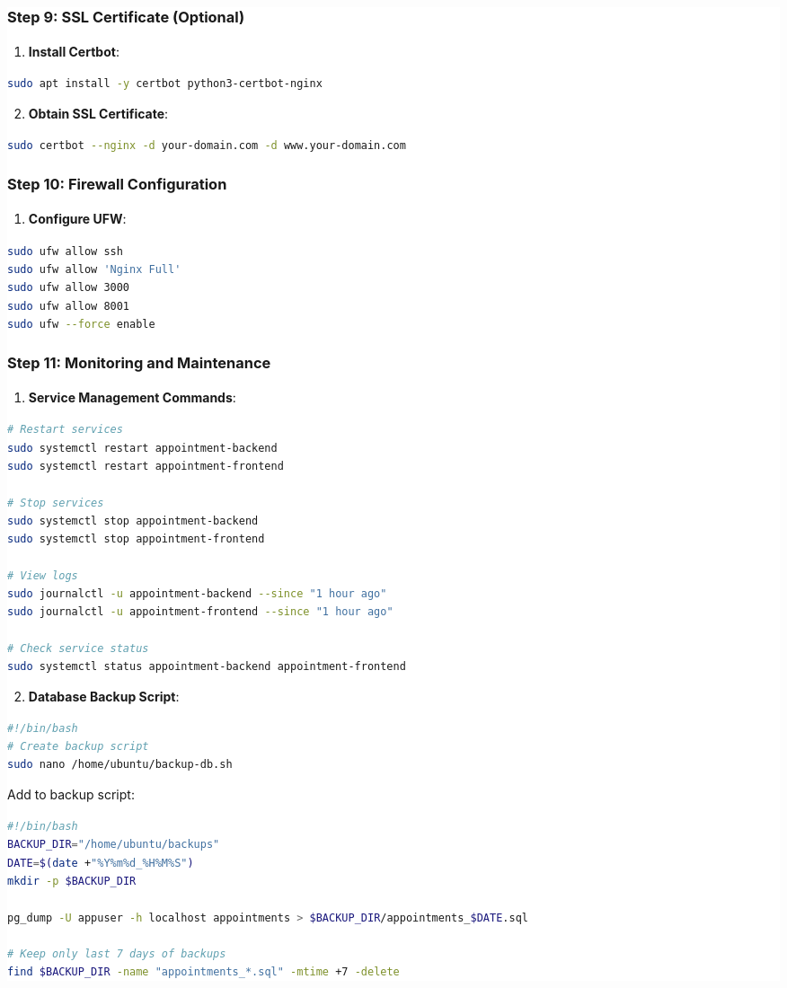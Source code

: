 ### Step 9: SSL Certificate (Optional)

1. **Install Certbot**:
```bash
sudo apt install -y certbot python3-certbot-nginx
```

2. **Obtain SSL Certificate**:
```bash
sudo certbot --nginx -d your-domain.com -d www.your-domain.com
```

### Step 10: Firewall Configuration

1. **Configure UFW**:
```bash
sudo ufw allow ssh
sudo ufw allow 'Nginx Full'
sudo ufw allow 3000
sudo ufw allow 8001
sudo ufw --force enable
```

### Step 11: Monitoring and Maintenance

1. **Service Management Commands**:
```bash
# Restart services
sudo systemctl restart appointment-backend
sudo systemctl restart appointment-frontend

# Stop services
sudo systemctl stop appointment-backend
sudo systemctl stop appointment-frontend

# View logs
sudo journalctl -u appointment-backend --since "1 hour ago"
sudo journalctl -u appointment-frontend --since "1 hour ago"

# Check service status
sudo systemctl status appointment-backend appointment-frontend
```

2. **Database Backup Script**:
```bash
#!/bin/bash
# Create backup script
sudo nano /home/ubuntu/backup-db.sh
```

Add to backup script:
```bash
#!/bin/bash
BACKUP_DIR="/home/ubuntu/backups"
DATE=$(date +"%Y%m%d_%H%M%S")
mkdir -p $BACKUP_DIR

pg_dump -U appuser -h localhost appointments > $BACKUP_DIR/appointments_$DATE.sql

# Keep only last 7 days of backups
find $BACKUP_DIR -name "appointments_*.sql" -mtime +7 -delete
```
